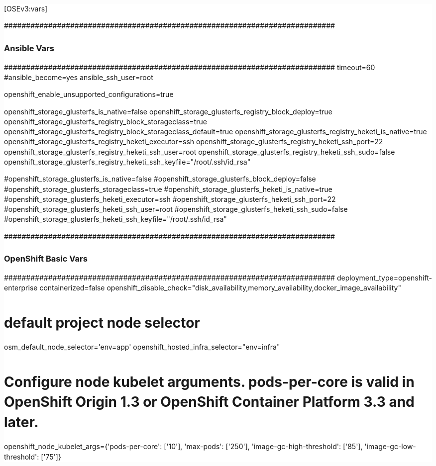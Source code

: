 [OSEv3:vars]

###########################################################################
### Ansible Vars
###########################################################################
timeout=60
#ansible_become=yes
ansible_ssh_user=root

openshift_enable_unsupported_configurations=true

openshift_storage_glusterfs_is_native=false
openshift_storage_glusterfs_registry_block_deploy=true
openshift_storage_glusterfs_registry_block_storageclass=true
openshift_storage_glusterfs_registry_block_storageclass_default=true
openshift_storage_glusterfs_registry_heketi_is_native=true
openshift_storage_glusterfs_registry_heketi_executor=ssh
openshift_storage_glusterfs_registry_heketi_ssh_port=22
openshift_storage_glusterfs_registry_heketi_ssh_user=root
openshift_storage_glusterfs_registry_heketi_ssh_sudo=false
openshift_storage_glusterfs_registry_heketi_ssh_keyfile="/root/.ssh/id_rsa"

#openshift_storage_glusterfs_is_native=false
#openshift_storage_glusterfs_block_deploy=false
#openshift_storage_glusterfs_storageclass=true
#openshift_storage_glusterfs_heketi_is_native=true
#openshift_storage_glusterfs_heketi_executor=ssh
#openshift_storage_glusterfs_heketi_ssh_port=22
#openshift_storage_glusterfs_heketi_ssh_user=root
#openshift_storage_glusterfs_heketi_ssh_sudo=false
#openshift_storage_glusterfs_heketi_ssh_keyfile="/root/.ssh/id_rsa"


###########################################################################
### OpenShift Basic Vars
###########################################################################
deployment_type=openshift-enterprise
containerized=false
openshift_disable_check="disk_availability,memory_availability,docker_image_availability"

# default project node selector
osm_default_node_selector='env=app'
openshift_hosted_infra_selector="env=infra"

# Configure node kubelet arguments. pods-per-core is valid in OpenShift Origin 1.3 or OpenShift Container Platform 3.3 and later.
openshift_node_kubelet_args={'pods-per-core': ['10'], 'max-pods': ['250'], 'image-gc-high-threshold': ['85'], 'image-gc-low-threshold': ['75']}
